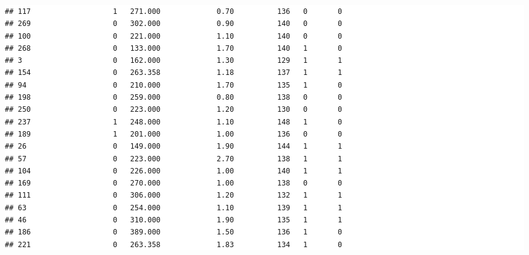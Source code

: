     ## 117                   1   271.000             0.70          136   0       0
    ## 269                   0   302.000             0.90          140   0       0
    ## 100                   0   221.000             1.10          140   0       0
    ## 268                   0   133.000             1.70          140   1       0
    ## 3                     0   162.000             1.30          129   1       1
    ## 154                   0   263.358             1.18          137   1       1
    ## 94                    0   210.000             1.70          135   1       0
    ## 198                   0   259.000             0.80          138   0       0
    ## 250                   0   223.000             1.20          130   0       0
    ## 237                   1   248.000             1.10          148   1       0
    ## 189                   1   201.000             1.00          136   0       0
    ## 26                    0   149.000             1.90          144   1       1
    ## 57                    0   223.000             2.70          138   1       1
    ## 104                   0   226.000             1.00          140   1       1
    ## 169                   0   270.000             1.00          138   0       0
    ## 111                   0   306.000             1.20          132   1       1
    ## 63                    0   254.000             1.10          139   1       1
    ## 46                    0   310.000             1.90          135   1       1
    ## 186                   0   389.000             1.50          136   1       0
    ## 221                   0   263.358             1.83          134   1       0